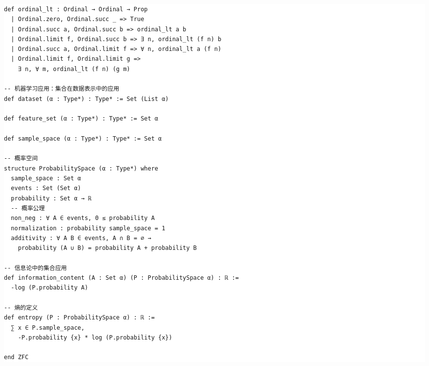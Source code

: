 ```lean
def ordinal_lt : Ordinal → Ordinal → Prop
  | Ordinal.zero, Ordinal.succ _ => True
  | Ordinal.succ a, Ordinal.succ b => ordinal_lt a b
  | Ordinal.limit f, Ordinal.succ b => ∃ n, ordinal_lt (f n) b
  | Ordinal.succ a, Ordinal.limit f => ∀ n, ordinal_lt a (f n)
  | Ordinal.limit f, Ordinal.limit g => 
    ∃ n, ∀ m, ordinal_lt (f n) (g m)

-- 机器学习应用：集合在数据表示中的应用
def dataset (α : Type*) : Type* := Set (List α)

def feature_set (α : Type*) : Type* := Set α

def sample_space (α : Type*) : Type* := Set α

-- 概率空间
structure ProbabilitySpace (α : Type*) where
  sample_space : Set α
  events : Set (Set α)
  probability : Set α → ℝ
  -- 概率公理
  non_neg : ∀ A ∈ events, 0 ≤ probability A
  normalization : probability sample_space = 1
  additivity : ∀ A B ∈ events, A ∩ B = ∅ → 
    probability (A ∪ B) = probability A + probability B

-- 信息论中的集合应用
def information_content (A : Set α) (P : ProbabilitySpace α) : ℝ :=
  -log (P.probability A)

-- 熵的定义
def entropy (P : ProbabilitySpace α) : ℝ :=
  ∑ x ∈ P.sample_space, 
    -P.probability {x} * log (P.probability {x})

end ZFC
```
